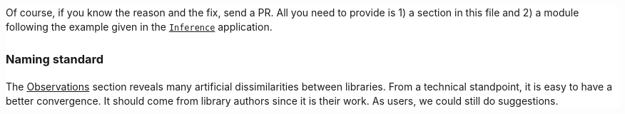 Of course, if you know the reason and the fix, send a PR. All you need to provide is 1) a section in this file and 2) a module following the example given in the [`Inference`](/inference/Main.hs) application.

### Naming standard

The [Observations](#observations) section reveals many artificial dissimilarities between libraries. From a technical standpoint, it is easy to have a better convergence. It should come from library authors since it is their work. As users, we could still do suggestions.
